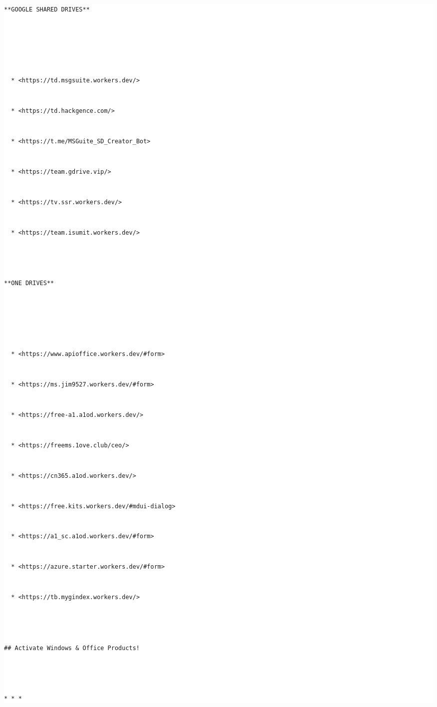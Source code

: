     
    
    
    
    
    
    **GOOGLE SHARED DRIVES**
    
    
    
    
    
    
      * <https://td.msgsuite.workers.dev/>
    
    
      * <https://td.hackgence.com/>
    
    
      * <https://t.me/MSGuite_SD_Creator_Bot>
    
    
      * <https://team.gdrive.vip/>
    
    
      * <https://tv.ssr.workers.dev/>
    
    
      * <https://team.isumit.workers.dev/>
    
    
    
    
    **ONE DRIVES**
    
    
    
    
    
    
      * <https://www.apioffice.workers.dev/#form>
    
    
      * <https://ms.jim9527.workers.dev/#form>
    
    
      * <https://free-a1.a1od.workers.dev/>
    
    
      * <https://freems.1ove.club/ceo/>
    
    
      * <https://cn365.a1od.workers.dev/>
    
    
      * <https://free.kits.workers.dev/#mdui-dialog>
    
    
      * <https://a1_sc.a1od.workers.dev/#form>
    
    
      * <https://azure.starter.workers.dev/#form>
    
    
      * <https://tb.mygindex.workers.dev/>
    
    
    
    
    ## Activate Windows & Office Products!
    
    
    
    
    * * *
    